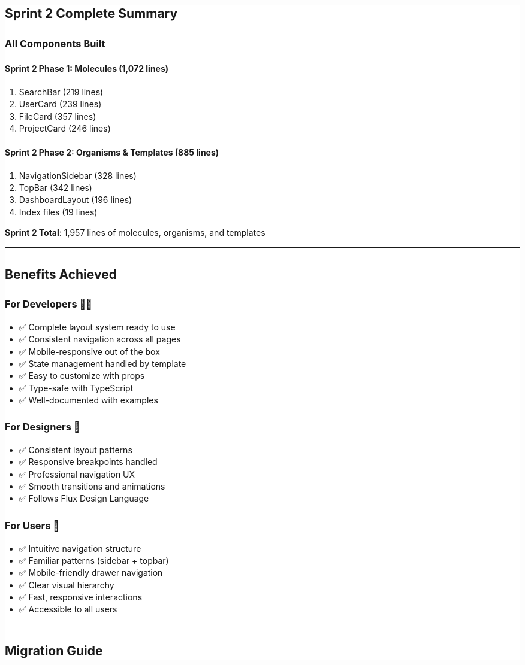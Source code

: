 
## Sprint 2 Complete Summary

### All Components Built

#### Sprint 2 Phase 1: Molecules (1,072 lines)
1. SearchBar (219 lines)
2. UserCard (239 lines)
3. FileCard (357 lines)
4. ProjectCard (246 lines)

#### Sprint 2 Phase 2: Organisms & Templates (885 lines)
1. NavigationSidebar (328 lines)
2. TopBar (342 lines)
3. DashboardLayout (196 lines)
4. Index files (19 lines)

**Sprint 2 Total**: 1,957 lines of molecules, organisms, and templates

---

## Benefits Achieved

### For Developers 👨‍💻
- ✅ Complete layout system ready to use
- ✅ Consistent navigation across all pages
- ✅ Mobile-responsive out of the box
- ✅ State management handled by template
- ✅ Easy to customize with props
- ✅ Type-safe with TypeScript
- ✅ Well-documented with examples

### For Designers 🎨
- ✅ Consistent layout patterns
- ✅ Responsive breakpoints handled
- ✅ Professional navigation UX
- ✅ Smooth transitions and animations
- ✅ Follows Flux Design Language

### For Users 🌟
- ✅ Intuitive navigation structure
- ✅ Familiar patterns (sidebar + topbar)
- ✅ Mobile-friendly drawer navigation
- ✅ Clear visual hierarchy
- ✅ Fast, responsive interactions
- ✅ Accessible to all users

---

## Migration Guide
